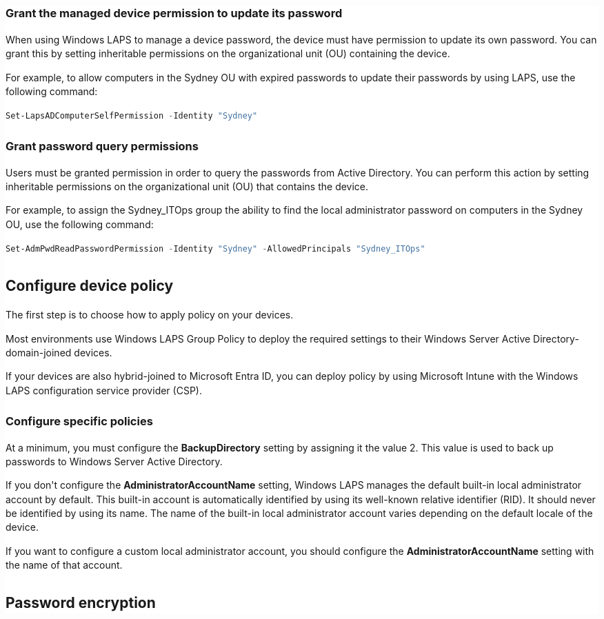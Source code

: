 ### Grant the managed device permission to update its password

When using Windows LAPS to manage a device password, the device must have permission to update its own password. You can grant this by setting inheritable permissions on the organizational unit (OU) containing the device.

For example, to allow computers in the Sydney OU with expired passwords to update their passwords by using LAPS, use the following command:

```powershell
Set-LapsADComputerSelfPermission -Identity "Sydney"

```

### Grant password query permissions

Users must be granted permission in order to query the passwords from Active Directory. You can perform this action by setting inheritable permissions on the organizational unit (OU) that contains the device.

For example, to assign the Sydney_ITOps group the ability to find the local administrator password on computers in the Sydney OU, use the following command:

```powershell
Set-AdmPwdReadPasswordPermission -Identity "Sydney" -AllowedPrincipals "Sydney_ITOps"

```

## Configure device policy

The first step is to choose how to apply policy on your devices.

Most environments use Windows LAPS Group Policy to deploy the required settings to their Windows Server Active Directory-domain-joined devices.

If your devices are also hybrid-joined to Microsoft Entra ID, you can deploy policy by using Microsoft Intune with the Windows LAPS configuration service provider (CSP).

### Configure specific policies

At a minimum, you must configure the **BackupDirectory** setting by assigning it the value 2. This value is used to back up passwords to Windows Server Active Directory.

If you don't configure the **AdministratorAccountName** setting, Windows LAPS manages the default built-in local administrator account by default. This built-in account is automatically identified by using its well-known relative identifier (RID). It should never be identified by using its name. The name of the built-in local administrator account varies depending on the default locale of the device.

If you want to configure a custom local administrator account, you should configure the **AdministratorAccountName** setting with the name of that account.

## Password encryption
